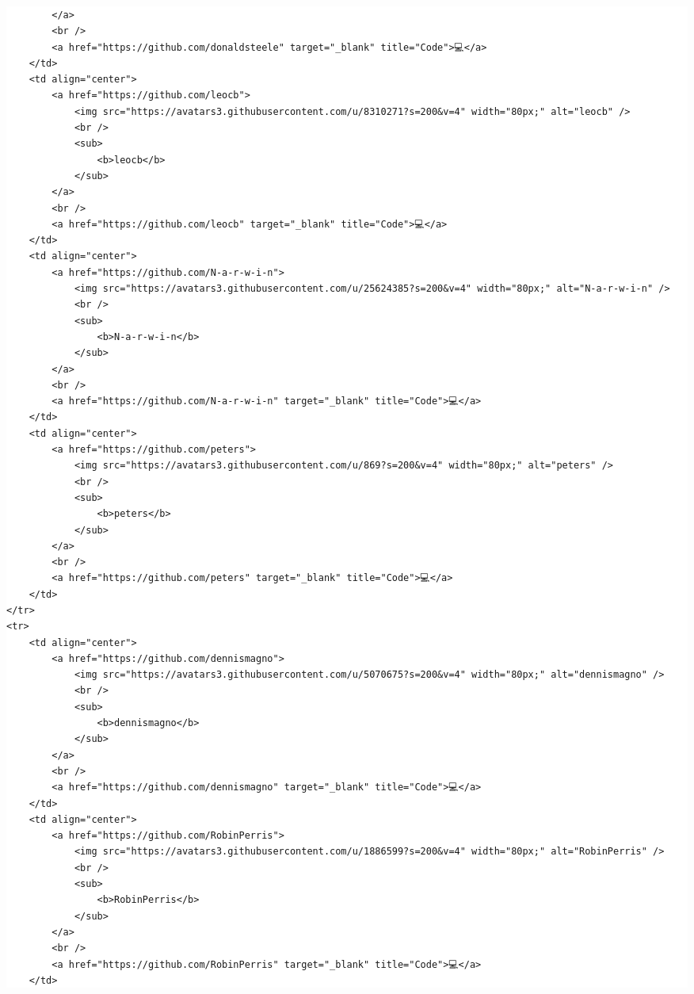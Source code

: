             </a>
            <br />
            <a href="https://github.com/donaldsteele" target="_blank" title="Code">💻</a>
        </td>
        <td align="center">
            <a href="https://github.com/leocb">
                <img src="https://avatars3.githubusercontent.com/u/8310271?s=200&v=4" width="80px;" alt="leocb" />
                <br />
                <sub>
                    <b>leocb</b>
                </sub>
            </a>
            <br />
            <a href="https://github.com/leocb" target="_blank" title="Code">💻</a>
        </td>
        <td align="center">
            <a href="https://github.com/N-a-r-w-i-n">
                <img src="https://avatars3.githubusercontent.com/u/25624385?s=200&v=4" width="80px;" alt="N-a-r-w-i-n" />
                <br />
                <sub>
                    <b>N-a-r-w-i-n</b>
                </sub>
            </a>
            <br />
            <a href="https://github.com/N-a-r-w-i-n" target="_blank" title="Code">💻</a>
        </td>
        <td align="center">
            <a href="https://github.com/peters">
                <img src="https://avatars3.githubusercontent.com/u/869?s=200&v=4" width="80px;" alt="peters" />
                <br />
                <sub>
                    <b>peters</b>
                </sub>
            </a>
            <br />
            <a href="https://github.com/peters" target="_blank" title="Code">💻</a>
        </td>
    </tr>
    <tr>
        <td align="center">
            <a href="https://github.com/dennismagno">
                <img src="https://avatars3.githubusercontent.com/u/5070675?s=200&v=4" width="80px;" alt="dennismagno" />
                <br />
                <sub>
                    <b>dennismagno</b>
                </sub>
            </a>
            <br />
            <a href="https://github.com/dennismagno" target="_blank" title="Code">💻</a>
        </td>
        <td align="center">
            <a href="https://github.com/RobinPerris">
                <img src="https://avatars3.githubusercontent.com/u/1886599?s=200&v=4" width="80px;" alt="RobinPerris" />
                <br />
                <sub>
                    <b>RobinPerris</b>
                </sub>
            </a>
            <br />
            <a href="https://github.com/RobinPerris" target="_blank" title="Code">💻</a>
        </td>